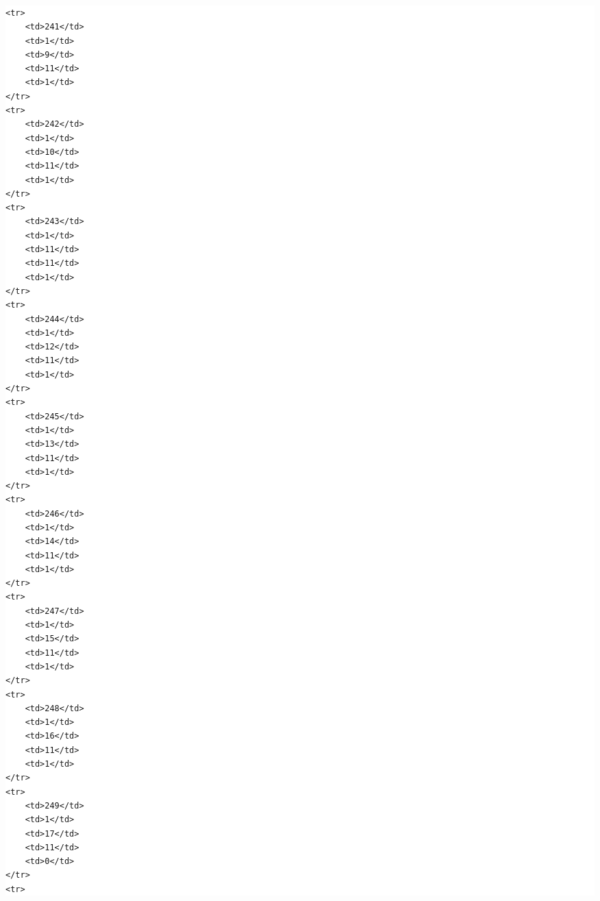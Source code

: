     <tr>
        <td>241</td>
        <td>1</td>
        <td>9</td>
        <td>11</td>
        <td>1</td>
    </tr>
    <tr>
        <td>242</td>
        <td>1</td>
        <td>10</td>
        <td>11</td>
        <td>1</td>
    </tr>
    <tr>
        <td>243</td>
        <td>1</td>
        <td>11</td>
        <td>11</td>
        <td>1</td>
    </tr>
    <tr>
        <td>244</td>
        <td>1</td>
        <td>12</td>
        <td>11</td>
        <td>1</td>
    </tr>
    <tr>
        <td>245</td>
        <td>1</td>
        <td>13</td>
        <td>11</td>
        <td>1</td>
    </tr>
    <tr>
        <td>246</td>
        <td>1</td>
        <td>14</td>
        <td>11</td>
        <td>1</td>
    </tr>
    <tr>
        <td>247</td>
        <td>1</td>
        <td>15</td>
        <td>11</td>
        <td>1</td>
    </tr>
    <tr>
        <td>248</td>
        <td>1</td>
        <td>16</td>
        <td>11</td>
        <td>1</td>
    </tr>
    <tr>
        <td>249</td>
        <td>1</td>
        <td>17</td>
        <td>11</td>
        <td>0</td>
    </tr>
    <tr>